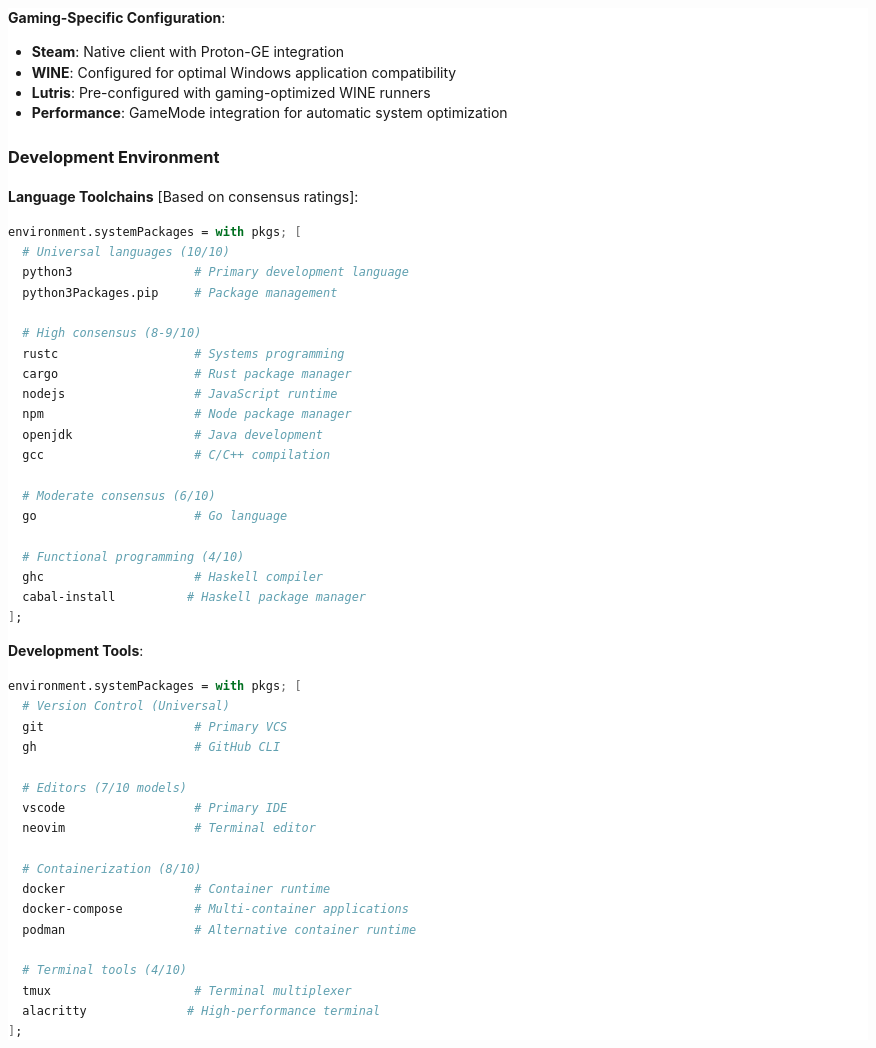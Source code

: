 **Gaming-Specific Configuration**:
- **Steam**: Native client with Proton-GE integration
- **WINE**: Configured for optimal Windows application compatibility
- **Lutris**: Pre-configured with gaming-optimized WINE runners
- **Performance**: GameMode integration for automatic system optimization

### Development Environment

**Language Toolchains** [Based on consensus ratings]:
```nix
environment.systemPackages = with pkgs; [
  # Universal languages (10/10)
  python3                 # Primary development language
  python3Packages.pip     # Package management
  
  # High consensus (8-9/10)
  rustc                   # Systems programming
  cargo                   # Rust package manager
  nodejs                  # JavaScript runtime
  npm                     # Node package manager
  openjdk                 # Java development
  gcc                     # C/C++ compilation
  
  # Moderate consensus (6/10)
  go                      # Go language
  
  # Functional programming (4/10)
  ghc                     # Haskell compiler
  cabal-install          # Haskell package manager
];
```

**Development Tools**:
```nix
environment.systemPackages = with pkgs; [
  # Version Control (Universal)
  git                     # Primary VCS
  gh                      # GitHub CLI
  
  # Editors (7/10 models)
  vscode                  # Primary IDE
  neovim                  # Terminal editor
  
  # Containerization (8/10)
  docker                  # Container runtime
  docker-compose          # Multi-container applications
  podman                  # Alternative container runtime
  
  # Terminal tools (4/10)
  tmux                    # Terminal multiplexer
  alacritty              # High-performance terminal
];
```
